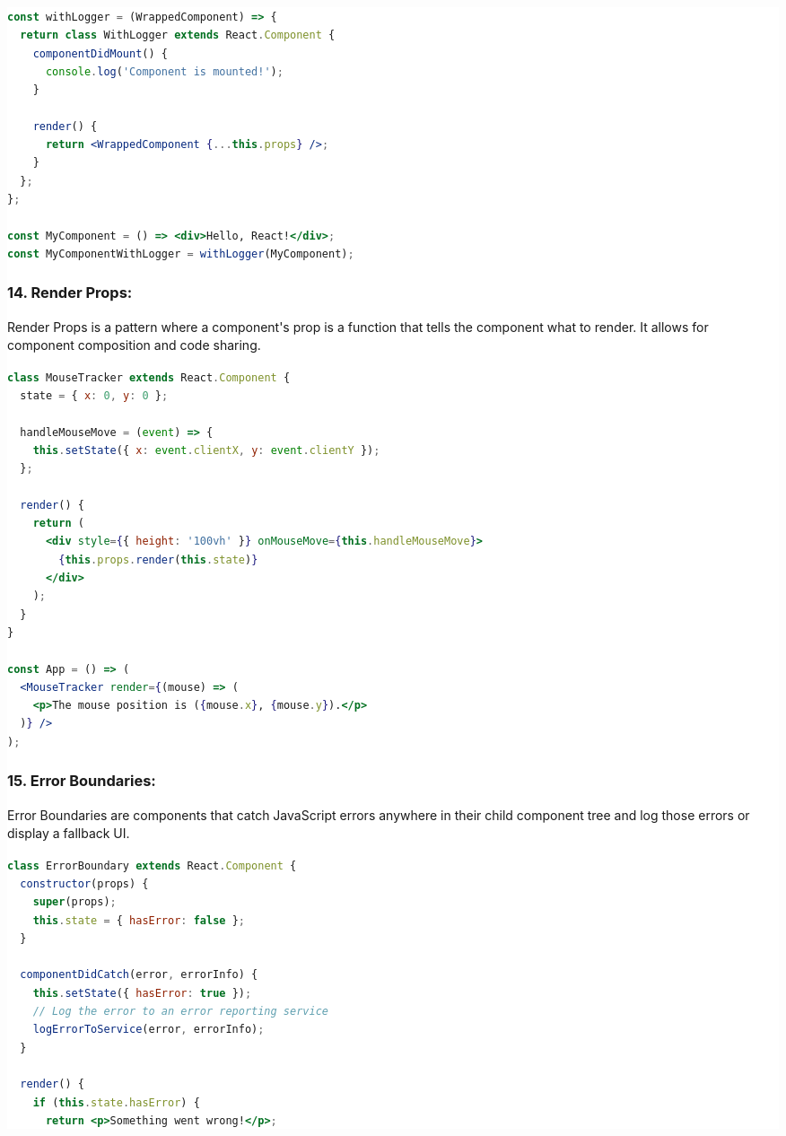 ```jsx
const withLogger = (WrappedComponent) => {
  return class WithLogger extends React.Component {
    componentDidMount() {
      console.log('Component is mounted!');
    }

    render() {
      return <WrappedComponent {...this.props} />;
    }
  };
};

const MyComponent = () => <div>Hello, React!</div>;
const MyComponentWithLogger = withLogger(MyComponent);
```

### 14. Render Props:
Render Props is a pattern where a component's prop is a function that tells the component what to render. It allows for component composition and code sharing.

```jsx
class MouseTracker extends React.Component {
  state = { x: 0, y: 0 };

  handleMouseMove = (event) => {
    this.setState({ x: event.clientX, y: event.clientY });
  };

  render() {
    return (
      <div style={{ height: '100vh' }} onMouseMove={this.handleMouseMove}>
        {this.props.render(this.state)}
      </div>
    );
  }
}

const App = () => (
  <MouseTracker render={(mouse) => (
    <p>The mouse position is ({mouse.x}, {mouse.y}).</p>
  )} />
);
```

### 15. Error Boundaries:
Error Boundaries are components that catch JavaScript errors anywhere in their child component tree and log those errors or display a fallback UI.

```jsx
class ErrorBoundary extends React.Component {
  constructor(props) {
    super(props);
    this.state = { hasError: false };
  }

  componentDidCatch(error, errorInfo) {
    this.setState({ hasError: true });
    // Log the error to an error reporting service
    logErrorToService(error, errorInfo);
  }

  render() {
    if (this.state.hasError) {
      return <p>Something went wrong!</p>;
```